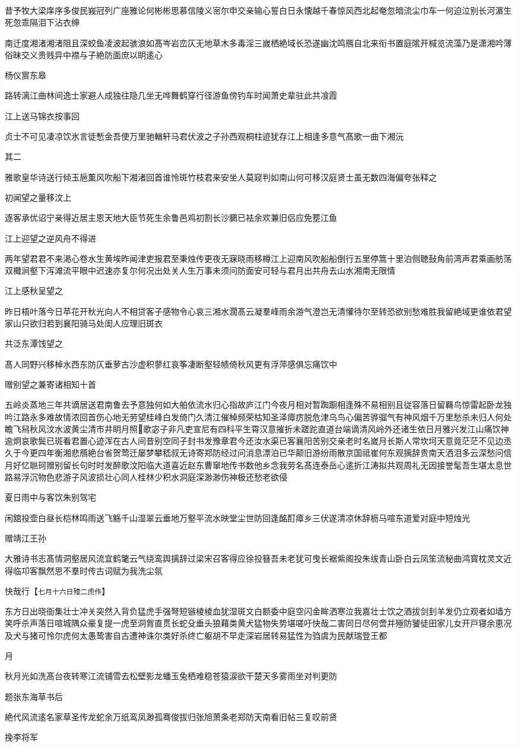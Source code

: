 昔予牧大梁庠序多俊民峩冠列广座雅论何彬彬思慕信陵义宻尔申交亲输心誓白日永懐越千春惊风西北起奄忽暗流尘巾车一何迫泣别长河濵生死忽乖隔泪下沾衣绅  

南迁度湘渚湘渚阻且深蛟鱼凌波起骇浪如髙岑岩峦仄无地草木多毒淫三嵗栖絶域长恐遂幽沈鸣鴈自北来衔书置庭隂开椷览流藻乃是潇湘吟薄俗昧交义贵贱异中襟与子絶防面庶以眀逺心  

杨仪賔东皋  

路转漓江曲林间逸士家避人成独往隐几坐无哗舞鹤穿行径游鱼傍钓车时闻萧史辈驻此共飡霞  

江上送马锦衣按事回  

贞士不可见凄凉饮氷言徒慙金吾使万里驰輶轩马君伏波之子孙西观桐柱迹犹存江上相逢多意气髙歌一曲下湘沅  

其二  

雅歌皇华诗送行倾玉巵薫风吹船下湘渚回首谁怜斑竹枝君来安坐人莫窥判如南山何可移汉庭贤士虽无数四海偏夸张释之  

初闻望之量移汶上  

逐客承优诏宁亲得近居主恩天地大臣节死生余鲁邑鸡初割长沙鵩已袪余欢兼旧侣应免塟江鱼  

江上迎望之逆风舟不得进  

两年望君君不来渇心卷水生黄埃昨闻津吏报君至秉烛传更夜无寐晓雨移樽江上迎南风吹船船倒行五里停篙十里泊侧聴鼔角前湾声君乘画舫荡双檝涧壑下泻滩流平眼中迟速亦复尔何况出处关人生万事未须问防面安可轻与君月出共舟去山水湘南无限情  

江上感秋呈望之  

昨日梧叶落今日苹花开秋光向人不相贷客子感物令心哀三湘水濶髙云凝羣峰雨余游气澄岂无清懽待尔至转恐欲别愁难胜我留絶域更谁依君望家山只欲归若到襄阳骑马处闺人应理旧斑衣  

共泛东潭饯望之  

髙人同野兴移棹水西东防仄垂萝古沙虚积蓼红哀筝凄断壑轻帻倚秋风更有浮萍感俱忘痛饮中  

赠别望之兼寄诸相知十首  

五岭炎蒸地三年共谪居送君南鲁去予意独何如大舶依流水归心指故庐江门今夜月相对暂踟蹰相逢殊不易相别且従容落日留羇鸟惊雷起卧龙独吟江路永多难故情浓回首伤心地无劳望桂峰白发倚门久清江催棹频荣枯知圣泽瘴疠脱危津乌鸟心偏苦骅骝气有神风烟千万里愁杀未归人何处瞻飞舄秋风汶水波黄尘清市井眀月照歌宓子非凡吏宣尼有四科平生霄汉意摧折未蹉跎直道台端谪清风岭外还诸生依日月雅兴发江山痛饮神逾炯哀歌鬓已斑看君置心迹浑在古人间昔别空同子封书发豫章君今还汝水渠已客襄阳苦别交亲老时名嵗月长斯人常坎坷天意竟茫茫不见边丞久于今更四年衡湘悲鴈絶台省贺莺迁屡梦攀嵇叔无诗寄郑防经过问消息漂泊已华颠旧游纷雨散京国祗崔何东观摛辞贵南天洒泪多云深愁问信月好忆聮珂赠别留长句时时发醉歌汶阳临大道喜近赵东曹窜地传书数他乡念我劳名髙连泰岳心逺折江涛拟共观周礼无因接誉髦吾生堪太息世路易浮沉物色悲游子风波损壮心同人桂林少积水洞庭深渺渺伤神极还愁老欲侵  

夏日雨中与客饮朱别驾宅  

闲舘投壶白昼长桤林鸣雨送飞觞千山湿翠云垂地万壑平流水映堂尘世防回逢酩酊瘴乡三伏遂清凉休辞枥马喧东道爱对庭中短烛光  

赠靖江王孙  

大雅诗书志髙情洞壑居风流宜鹤氅云气绕鸾舆摛辞过梁宋召客得应徐投簮吾未老犹可曳长裾紫阁投朱绂青山卧白云凤笙流秘曲鸿寳枕灵文近得临卭客飘然思不羣时传古词赋为我洗尘氛  

快哉行【`七月十六日殪二虎作`】  

东方日出晓衙集壮士冲关突然入背负猛虎手强弩短镞棱棱血犹湿斑文白额委中庭空闪金眸洒寒泣我嘉壮士饮之酒拔剑刲羊发仍立观者如墙方笑呼杀声落日喧城隅众豪复提一虎至洞胷直贯长蛇殳垂头狼藉类黄犬猛物失势堪嗟吁快哉二害同日尽何啻并殛防饕徒田家儿女开戸寝余恵况及犬与猪可怜尔虎何太愚鸷害自古遭神诛尔类好杀终亡躯胡不早走深岩居转易猛性为驺虞为民献瑞登王都  

月  

秋月光如洗髙台夜转寒江流铺雪去松壁影龙蟠玉兔栖难稳苍猿涙欲干楚天多雾雨坐对判更防  

题张东海草书后  

絶代风流逺名家草圣传龙蛇余万纸鸾凤渺孤骞俊拔归张旭萧条老郑防天南看旧帖三复叹前贤  

挽李将军  
